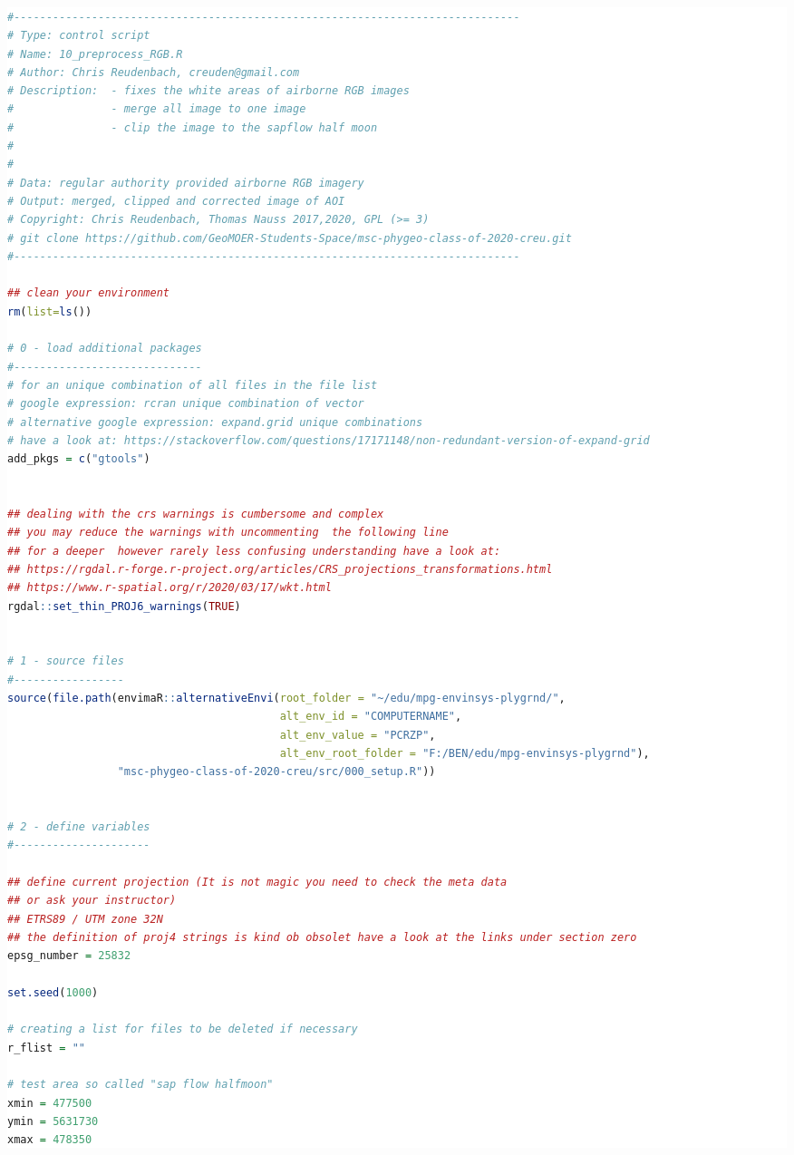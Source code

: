 ```r
#------------------------------------------------------------------------------
# Type: control script 
# Name: 10_preprocess_RGB.R
# Author: Chris Reudenbach, creuden@gmail.com
# Description:  - fixes the white areas of airborne RGB images
#               - merge all image to one image
#               - clip the image to the sapflow half moon
#              
#              
# Data: regular authority provided airborne RGB imagery 
# Output: merged, clipped and corrected image of AOI
# Copyright: Chris Reudenbach, Thomas Nauss 2017,2020, GPL (>= 3)
# git clone https://github.com/GeoMOER-Students-Space/msc-phygeo-class-of-2020-creu.git
#------------------------------------------------------------------------------

## clean your environment
rm(list=ls()) 

# 0 - load additional packages
#-----------------------------
# for an unique combination of all files in the file list
# google expression: rcran unique combination of vector 
# alternative google expression: expand.grid unique combinations
# have a look at: https://stackoverflow.com/questions/17171148/non-redundant-version-of-expand-grid
add_pkgs = c("gtools")


## dealing with the crs warnings is cumbersome and complex
## you may reduce the warnings with uncommenting  the following line
## for a deeper  however rarely less confusing understanding have a look at:
## https://rgdal.r-forge.r-project.org/articles/CRS_projections_transformations.html
## https://www.r-spatial.org/r/2020/03/17/wkt.html
rgdal::set_thin_PROJ6_warnings(TRUE)


# 1 - source files
#-----------------
source(file.path(envimaR::alternativeEnvi(root_folder = "~/edu/mpg-envinsys-plygrnd/",
                                          alt_env_id = "COMPUTERNAME",
                                          alt_env_value = "PCRZP",
                                          alt_env_root_folder = "F:/BEN/edu/mpg-envinsys-plygrnd"),
                 "msc-phygeo-class-of-2020-creu/src/000_setup.R"))


# 2 - define variables
#---------------------

## define current projection (It is not magic you need to check the meta data 
## or ask your instructor) 
## ETRS89 / UTM zone 32N
## the definition of proj4 strings is kind ob obsolet have a look at the links under section zero
epsg_number = 25832

set.seed(1000)

# creating a list for files to be deleted if necessary
r_flist = ""

# test area so called "sap flow halfmoon"
xmin = 477500
ymin = 5631730
xmax = 478350

```
